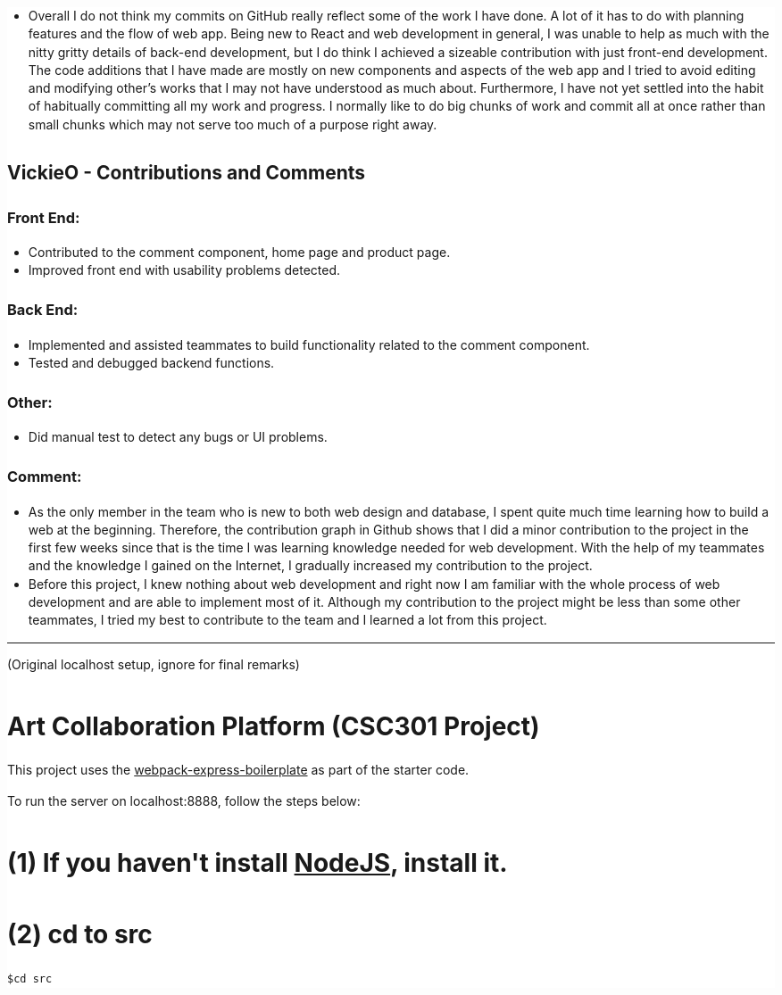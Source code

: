 - Overall I do not think my commits on GitHub really reflect some of the work I have done. A lot of it has to do with planning features and the flow of web app. Being new to React and web development in general, I was unable to help as much with the nitty gritty details of back-end development, but I do think I achieved a sizeable contribution with just front-end development. The code additions that I have made are mostly on new components and aspects of the web app and I tried to avoid editing and modifying other’s works that I may not have understood as much about. Furthermore, I have not yet settled into the habit of habitually committing all my work and progress. I normally like to do big chunks of work and commit all at once rather than small chunks which may not serve too much of a purpose right away. 

## VickieO - Contributions and Comments
### Front End:
- Contributed to the comment component, home page and product page.
- Improved front end with usability problems detected.
### Back End:
- Implemented and assisted teammates to build functionality related to the comment component.
- Tested and debugged backend functions.
### Other:
- Did manual test to detect any bugs or UI problems.
### Comment:
- As the only member in the team who is new to both web design and database, I spent quite much time learning how to build a web at the beginning. Therefore, the contribution graph in Github shows that I did a minor contribution to the project in the first few weeks since that is the time I was learning knowledge needed for web development. With the help of my teammates and the knowledge I gained on the Internet, I gradually increased my contribution to the project. 
- Before this project, I knew nothing about web development and right now I am familiar with the whole process of web development and are able to implement most of it. Although my contribution to the project might be less than some other teammates, I tried my best to contribute to the team and I learned a lot from this project.

________________________________________________________________________________________________________________________________________
(Original localhost setup, ignore for final remarks)

# Art Collaboration Platform (CSC301 Project)

This project uses the [webpack-express-boilerplate](https://github.com/christianalfoni/webpack-express-boilerplate) as part of the starter code.

To run the server on localhost:8888, follow the steps below:

# (1) If you haven't install [NodeJS](https://nodejs.org/en/), install it.

# (2) cd to src 

```shell
$cd src
```

